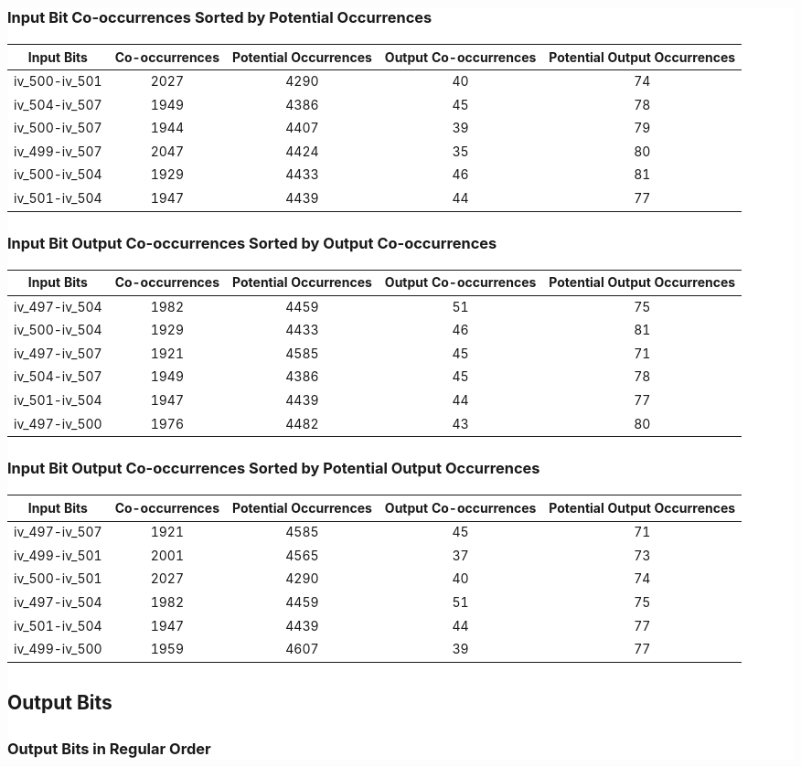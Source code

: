 ### Input Bit Co-occurrences Sorted by Potential Occurrences

| Input Bits | Co-occurrences | Potential Occurrences | Output Co-occurrences | Potential Output Occurrences |
|:----------:|:--------------:|:---------------------:|:---------------------:|:----------------------------:|
| iv_500-iv_501 | 2027 | 4290 | 40 | 74 |
| iv_504-iv_507 | 1949 | 4386 | 45 | 78 |
| iv_500-iv_507 | 1944 | 4407 | 39 | 79 |
| iv_499-iv_507 | 2047 | 4424 | 35 | 80 |
| iv_500-iv_504 | 1929 | 4433 | 46 | 81 |
| iv_501-iv_504 | 1947 | 4439 | 44 | 77 |

### Input Bit Output Co-occurrences Sorted by Output Co-occurrences

| Input Bits | Co-occurrences | Potential Occurrences | Output Co-occurrences | Potential Output Occurrences |
|:----------:|:--------------:|:---------------------:|:---------------------:|:----------------------------:|
| iv_497-iv_504 | 1982 | 4459 | 51 | 75 |
| iv_500-iv_504 | 1929 | 4433 | 46 | 81 |
| iv_497-iv_507 | 1921 | 4585 | 45 | 71 |
| iv_504-iv_507 | 1949 | 4386 | 45 | 78 |
| iv_501-iv_504 | 1947 | 4439 | 44 | 77 |
| iv_497-iv_500 | 1976 | 4482 | 43 | 80 |

### Input Bit Output Co-occurrences Sorted by Potential Output Occurrences

| Input Bits | Co-occurrences | Potential Occurrences | Output Co-occurrences | Potential Output Occurrences |
|:----------:|:--------------:|:---------------------:|:---------------------:|:----------------------------:|
| iv_497-iv_507 | 1921 | 4585 | 45 | 71 |
| iv_499-iv_501 | 2001 | 4565 | 37 | 73 |
| iv_500-iv_501 | 2027 | 4290 | 40 | 74 |
| iv_497-iv_504 | 1982 | 4459 | 51 | 75 |
| iv_501-iv_504 | 1947 | 4439 | 44 | 77 |
| iv_499-iv_500 | 1959 | 4607 | 39 | 77 |

## Output Bits

### Output Bits in Regular Order
